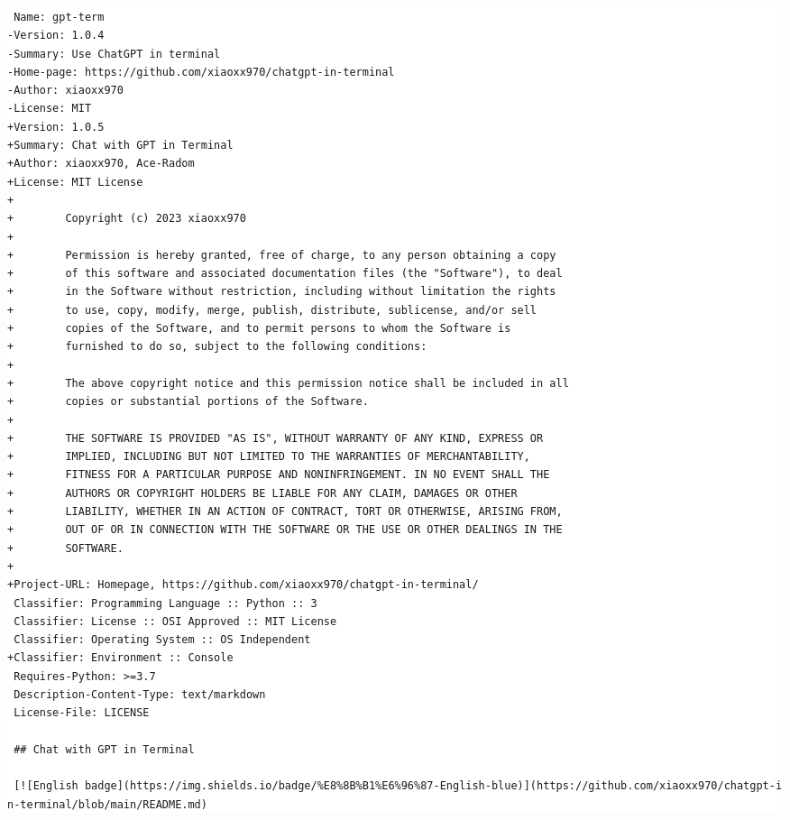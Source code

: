 ```
 Name: gpt-term
-Version: 1.0.4
-Summary: Use ChatGPT in terminal
-Home-page: https://github.com/xiaoxx970/chatgpt-in-terminal
-Author: xiaoxx970
-License: MIT
+Version: 1.0.5
+Summary: Chat with GPT in Terminal
+Author: xiaoxx970, Ace-Radom
+License: MIT License
+        
+        Copyright (c) 2023 xiaoxx970
+        
+        Permission is hereby granted, free of charge, to any person obtaining a copy
+        of this software and associated documentation files (the "Software"), to deal
+        in the Software without restriction, including without limitation the rights
+        to use, copy, modify, merge, publish, distribute, sublicense, and/or sell
+        copies of the Software, and to permit persons to whom the Software is
+        furnished to do so, subject to the following conditions:
+        
+        The above copyright notice and this permission notice shall be included in all
+        copies or substantial portions of the Software.
+        
+        THE SOFTWARE IS PROVIDED "AS IS", WITHOUT WARRANTY OF ANY KIND, EXPRESS OR
+        IMPLIED, INCLUDING BUT NOT LIMITED TO THE WARRANTIES OF MERCHANTABILITY,
+        FITNESS FOR A PARTICULAR PURPOSE AND NONINFRINGEMENT. IN NO EVENT SHALL THE
+        AUTHORS OR COPYRIGHT HOLDERS BE LIABLE FOR ANY CLAIM, DAMAGES OR OTHER
+        LIABILITY, WHETHER IN AN ACTION OF CONTRACT, TORT OR OTHERWISE, ARISING FROM,
+        OUT OF OR IN CONNECTION WITH THE SOFTWARE OR THE USE OR OTHER DEALINGS IN THE
+        SOFTWARE.
+        
+Project-URL: Homepage, https://github.com/xiaoxx970/chatgpt-in-terminal/
 Classifier: Programming Language :: Python :: 3
 Classifier: License :: OSI Approved :: MIT License
 Classifier: Operating System :: OS Independent
+Classifier: Environment :: Console
 Requires-Python: >=3.7
 Description-Content-Type: text/markdown
 License-File: LICENSE
 
 ## Chat with GPT in Terminal
 
 [![English badge](https://img.shields.io/badge/%E8%8B%B1%E6%96%87-English-blue)](https://github.com/xiaoxx970/chatgpt-in-terminal/blob/main/README.md)
```

